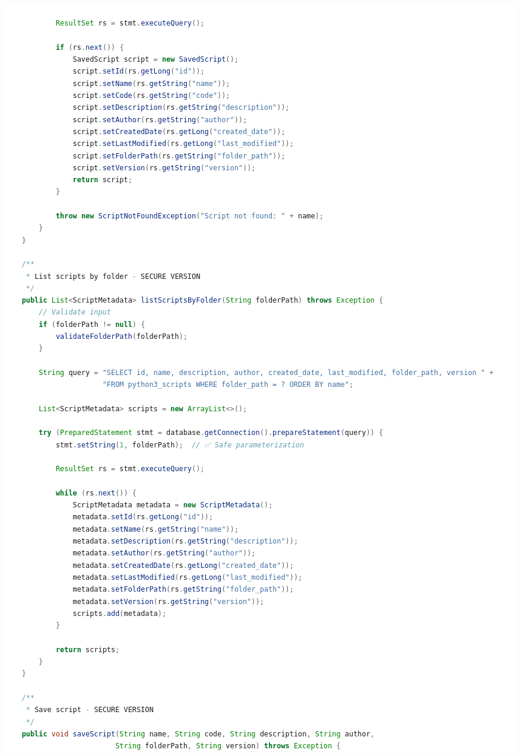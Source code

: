 ```java

            ResultSet rs = stmt.executeQuery();

            if (rs.next()) {
                SavedScript script = new SavedScript();
                script.setId(rs.getLong("id"));
                script.setName(rs.getString("name"));
                script.setCode(rs.getString("code"));
                script.setDescription(rs.getString("description"));
                script.setAuthor(rs.getString("author"));
                script.setCreatedDate(rs.getLong("created_date"));
                script.setLastModified(rs.getLong("last_modified"));
                script.setFolderPath(rs.getString("folder_path"));
                script.setVersion(rs.getString("version"));
                return script;
            }

            throw new ScriptNotFoundException("Script not found: " + name);
        }
    }

    /**
     * List scripts by folder - SECURE VERSION
     */
    public List<ScriptMetadata> listScriptsByFolder(String folderPath) throws Exception {
        // Validate input
        if (folderPath != null) {
            validateFolderPath(folderPath);
        }

        String query = "SELECT id, name, description, author, created_date, last_modified, folder_path, version " +
                       "FROM python3_scripts WHERE folder_path = ? ORDER BY name";

        List<ScriptMetadata> scripts = new ArrayList<>();

        try (PreparedStatement stmt = database.getConnection().prepareStatement(query)) {
            stmt.setString(1, folderPath);  // ✅ Safe parameterization

            ResultSet rs = stmt.executeQuery();

            while (rs.next()) {
                ScriptMetadata metadata = new ScriptMetadata();
                metadata.setId(rs.getLong("id"));
                metadata.setName(rs.getString("name"));
                metadata.setDescription(rs.getString("description"));
                metadata.setAuthor(rs.getString("author"));
                metadata.setCreatedDate(rs.getLong("created_date"));
                metadata.setLastModified(rs.getLong("last_modified"));
                metadata.setFolderPath(rs.getString("folder_path"));
                metadata.setVersion(rs.getString("version"));
                scripts.add(metadata);
            }

            return scripts;
        }
    }

    /**
     * Save script - SECURE VERSION
     */
    public void saveScript(String name, String code, String description, String author,
                          String folderPath, String version) throws Exception {
```